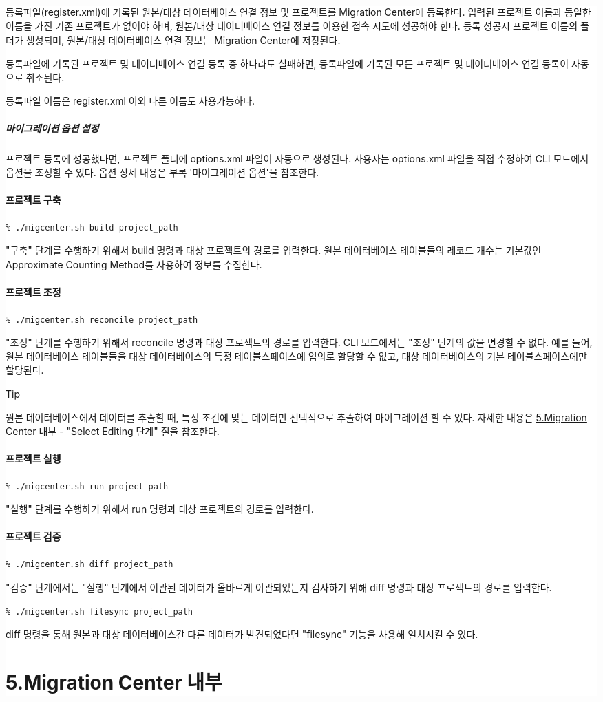 등록파일(register.xml)에 기록된 원본/대상 데이터베이스 연결 정보 및 프로젝트를 Migration Center에 등록한다. 입력된 프로젝트 이름과 동일한 이름을 가진 기존 프로젝트가 없어야 하며, 원본/대상 데이터베이스 연결 정보를 이용한 접속 시도에 성공해야 한다. 등록 성공시 프로젝트 이름의 폴더가 생성되며, 원본/대상 데이터베이스 연결 정보는 Migration Center에 저장된다. 

등록파일에 기록된 프로젝트 및 데이터베이스 연결 등록 중 하나라도 실패하면, 등록파일에 기록된 모든 프로젝트 및 데이터베이스 연결 등록이 자동으로 취소된다.

등록파일 이름은 register.xml 이외 다른 이름도 사용가능하다.

##### 마이그레이션 옵션 설정

프로젝트 등록에 성공했다면, 프로젝트 폴더에 options.xml 파일이 자동으로 생성된다. 사용자는 options.xml 파일을 직접 수정하여 CLI 모드에서 옵션을 조정할 수 있다. 옵션 상세 내용은 부록 '마이그레이션 옵션'을 참조한다.

#### 프로젝트 구축

```
% ./migcenter.sh build project_path
```

"구축" 단계를 수행하기 위해서 build 명령과 대상 프로젝트의 경로를 입력한다. 원본 데이터베이스 테이블들의 레코드 개수는 기본값인 Approximate Counting Method를 사용하여 정보를 수집한다.

#### 프로젝트 조정

```
% ./migcenter.sh reconcile project_path
```

"조정" 단계를 수행하기 위해서 reconcile 명령과 대상 프로젝트의 경로를 입력한다. CLI 모드에서는 "조정" 단계의 값을 변경할 수 없다. 예를 들어, 원본 데이터베이스 테이블들을 대상 데이터베이스의 특정 테이블스페이스에 임의로 할당할 수 없고, 대상 데이터베이스의 기본 테이블스페이스에만 할당된다.

> [!tip]
>
> 원본 데이터베이스에서 데이터를 추출할 때, 특정 조건에 맞는 데이터만 선택적으로 추출하여 마이그레이션 할 수 있다. 자세한 내용은 [5.Migration Center 내부 - "Select Editing 단계"](#Select-Editing-단계) 절을 참조한다.

#### 프로젝트 실행

```
% ./migcenter.sh run project_path
```

"실행" 단계를 수행하기 위해서 run 명령과 대상 프로젝트의 경로를 입력한다.

#### 프로젝트 검증

```
% ./migcenter.sh diff project_path
```

"검증" 단계에서는 "실행" 단계에서 이관된 데이터가 올바르게 이관되었는지 검사하기 위해 diff 명령과 대상 프로젝트의 경로를 입력한다.

```
% ./migcenter.sh filesync project_path
```

diff 명령을 통해 원본과 대상 데이터베이스간 다른 데이터가 발견되었다면 "filesync" 기능을 사용해 일치시킬 수 있다.

# 5.Migration Center 내부


[^1]: 길이가 0인 문자열